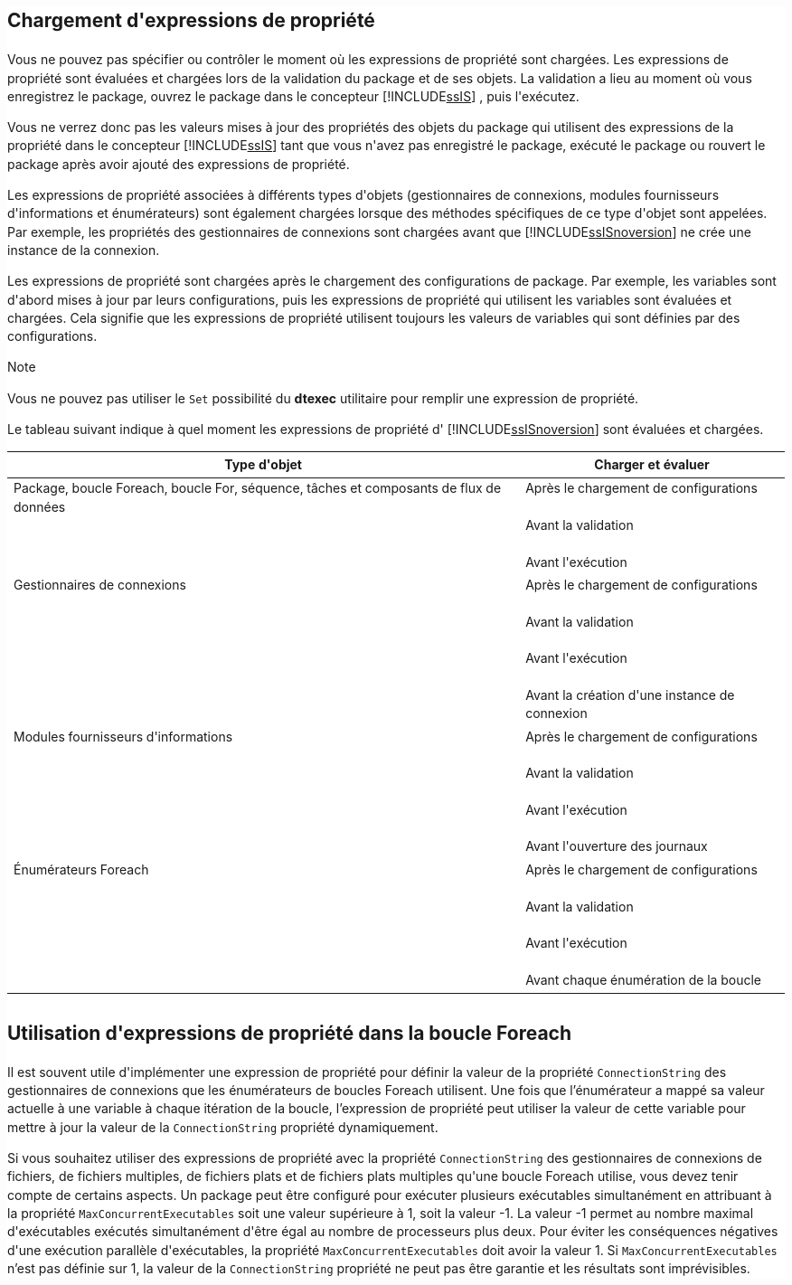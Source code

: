 ## <a name="loading-property-expressions"></a>Chargement d'expressions de propriété  
 Vous ne pouvez pas spécifier ou contrôler le moment où les expressions de propriété sont chargées. Les expressions de propriété sont évaluées et chargées lors de la validation du package et de ses objets. La validation a lieu au moment où vous enregistrez le package, ouvrez le package dans le concepteur [!INCLUDE[ssIS](../../../includes/ssis-md.md)] , puis l'exécutez.  
  
 Vous ne verrez donc pas les valeurs mises à jour des propriétés des objets du package qui utilisent des expressions de la propriété dans le concepteur [!INCLUDE[ssIS](../../../includes/ssis-md.md)] tant que vous n'avez pas enregistré le package, exécuté le package ou rouvert le package après avoir ajouté des expressions de propriété.  
  
 Les expressions de propriété associées à différents types d'objets (gestionnaires de connexions, modules fournisseurs d'informations et énumérateurs) sont également chargées lorsque des méthodes spécifiques de ce type d'objet sont appelées. Par exemple, les propriétés des gestionnaires de connexions sont chargées avant que [!INCLUDE[ssISnoversion](../../../includes/ssisnoversion-md.md)] ne crée une instance de la connexion.  
  
 Les expressions de propriété sont chargées après le chargement des configurations de package. Par exemple, les variables sont d'abord mises à jour par leurs configurations, puis les expressions de propriété qui utilisent les variables sont évaluées et chargées. Cela signifie que les expressions de propriété utilisent toujours les valeurs de variables qui sont définies par des configurations.  
  
> [!NOTE]  
>  Vous ne pouvez pas utiliser le `Set` possibilité du **dtexec** utilitaire pour remplir une expression de propriété.  
  
 Le tableau suivant indique à quel moment les expressions de propriété d' [!INCLUDE[ssISnoversion](../../../includes/ssisnoversion-md.md)] sont évaluées et chargées.  
  
|Type d'objet|Charger et évaluer|  
|-----------------|-----------------------|  
|Package, boucle Foreach, boucle For, séquence, tâches et composants de flux de données|Après le chargement de configurations<br /><br /> Avant la validation<br /><br /> Avant l'exécution|  
|Gestionnaires de connexions|Après le chargement de configurations<br /><br /> Avant la validation<br /><br /> Avant l'exécution<br /><br /> Avant la création d'une instance de connexion|  
|Modules fournisseurs d'informations|Après le chargement de configurations<br /><br /> Avant la validation<br /><br /> Avant l'exécution<br /><br /> Avant l'ouverture des journaux|  
|Énumérateurs Foreach|Après le chargement de configurations<br /><br /> Avant la validation<br /><br /> Avant l'exécution<br /><br /> Avant chaque énumération de la boucle|  
  
## <a name="using-property-expressions-in-the-foreach-loop"></a>Utilisation d'expressions de propriété dans la boucle Foreach  
 Il est souvent utile d'implémenter une expression de propriété pour définir la valeur de la propriété `ConnectionString` des gestionnaires de connexions que les énumérateurs de boucles Foreach utilisent. Une fois que l’énumérateur a mappé sa valeur actuelle à une variable à chaque itération de la boucle, l’expression de propriété peut utiliser la valeur de cette variable pour mettre à jour la valeur de la `ConnectionString` propriété dynamiquement.  
  
 Si vous souhaitez utiliser des expressions de propriété avec la propriété `ConnectionString` des gestionnaires de connexions de fichiers, de fichiers multiples, de fichiers plats et de fichiers plats multiples qu'une boucle Foreach utilise, vous devez tenir compte de certains aspects. Un package peut être configuré pour exécuter plusieurs exécutables simultanément en attribuant à la propriété `MaxConcurrentExecutables` soit une valeur supérieure à 1, soit la valeur -1. La valeur -1 permet au nombre maximal d'exécutables exécutés simultanément d'être égal au nombre de processeurs plus deux. Pour éviter les conséquences négatives d'une exécution parallèle d'exécutables, la propriété `MaxConcurrentExecutables` doit avoir la valeur 1. Si `MaxConcurrentExecutables` n’est pas définie sur 1, la valeur de la `ConnectionString` propriété ne peut pas être garantie et les résultats sont imprévisibles.  
  